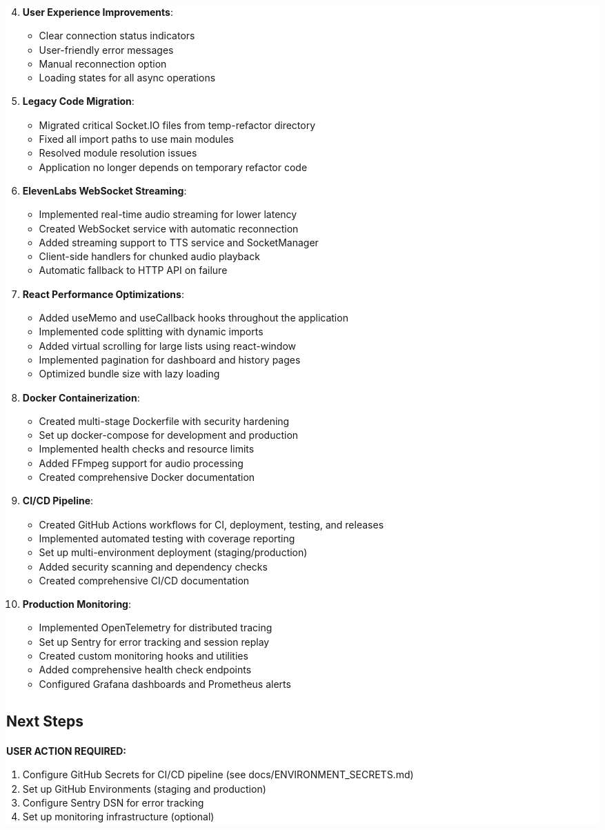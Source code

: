 4. **User Experience Improvements**:
   - Clear connection status indicators
   - User-friendly error messages
   - Manual reconnection option
   - Loading states for all async operations

5. **Legacy Code Migration**:
   - Migrated critical Socket.IO files from temp-refactor directory
   - Fixed all import paths to use main modules
   - Resolved module resolution issues
   - Application no longer depends on temporary refactor code

6. **ElevenLabs WebSocket Streaming**:
   - Implemented real-time audio streaming for lower latency
   - Created WebSocket service with automatic reconnection
   - Added streaming support to TTS service and SocketManager
   - Client-side handlers for chunked audio playback
   - Automatic fallback to HTTP API on failure

7. **React Performance Optimizations**:
   - Added useMemo and useCallback hooks throughout the application
   - Implemented code splitting with dynamic imports
   - Added virtual scrolling for large lists using react-window
   - Implemented pagination for dashboard and history pages
   - Optimized bundle size with lazy loading

8. **Docker Containerization**:
   - Created multi-stage Dockerfile with security hardening
   - Set up docker-compose for development and production
   - Implemented health checks and resource limits
   - Added FFmpeg support for audio processing
   - Created comprehensive Docker documentation

9. **CI/CD Pipeline**:
   - Created GitHub Actions workflows for CI, deployment, testing, and releases
   - Implemented automated testing with coverage reporting
   - Set up multi-environment deployment (staging/production)
   - Added security scanning and dependency checks
   - Created comprehensive CI/CD documentation

10. **Production Monitoring**:
    - Implemented OpenTelemetry for distributed tracing
    - Set up Sentry for error tracking and session replay
    - Created custom monitoring hooks and utilities
    - Added comprehensive health check endpoints
    - Configured Grafana dashboards and Prometheus alerts

## Next Steps

**USER ACTION REQUIRED:**
1. Configure GitHub Secrets for CI/CD pipeline (see docs/ENVIRONMENT_SECRETS.md)
2. Set up GitHub Environments (staging and production)
3. Configure Sentry DSN for error tracking
4. Set up monitoring infrastructure (optional)
